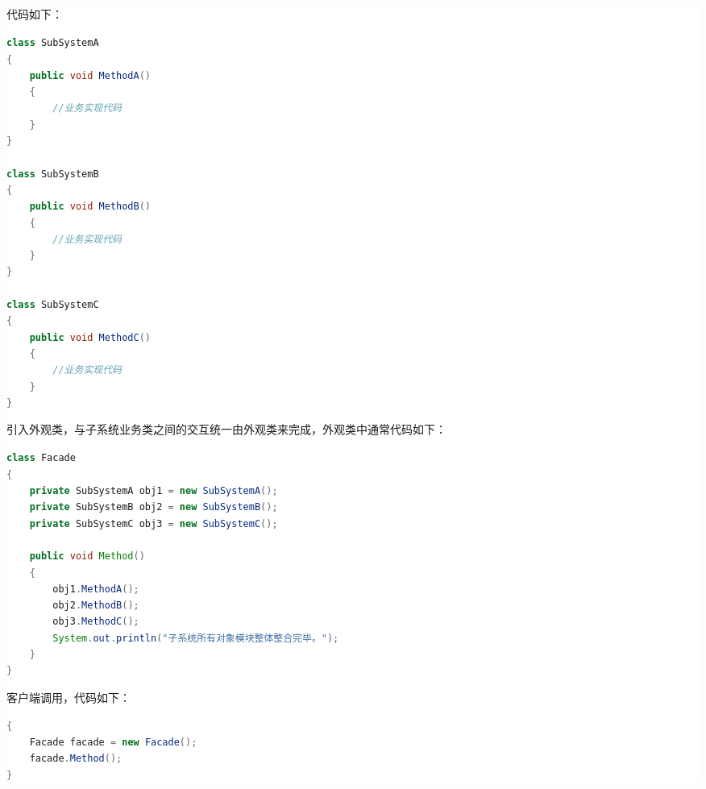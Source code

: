 代码如下：

```java
class SubSystemA
{
    public void MethodA()
    {
        //业务实现代码
    }
}
 
class SubSystemB
{
    public void MethodB()
    {
        //业务实现代码
    }
}
 
class SubSystemC
{
    public void MethodC()
    {
        //业务实现代码
    }
}
```

引入外观类，与子系统业务类之间的交互统一由外观类来完成，外观类中通常代码如下：

```java
class Facade
{
    private SubSystemA obj1 = new SubSystemA();
    private SubSystemB obj2 = new SubSystemB();
    private SubSystemC obj3 = new SubSystemC();
 
    public void Method()
    {
        obj1.MethodA();
        obj2.MethodB();
        obj3.MethodC();
        System.out.println("子系统所有对象模块整体整合完毕。");
    }
}
```

 客户端调用，代码如下：

```java
{
    Facade facade = new Facade();
    facade.Method();
}
```
